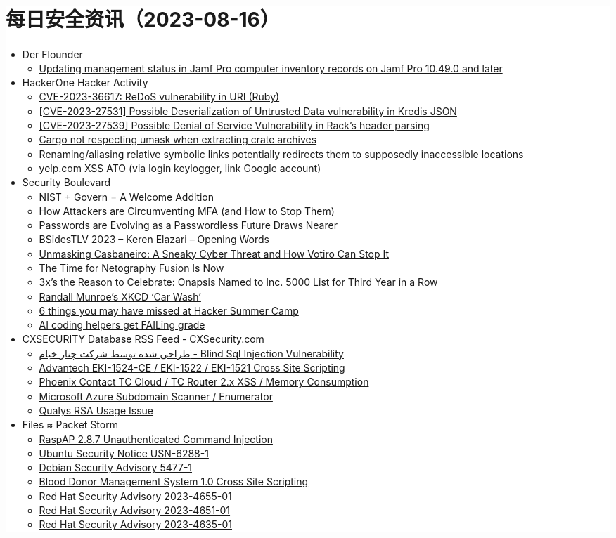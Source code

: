 # 每日安全资讯（2023-08-16）

- Der Flounder
  - [Updating management status in Jamf Pro computer inventory records on Jamf Pro 10.49.0 and later](https://derflounder.wordpress.com/2023/08/15/updating-management-status-in-jamf-pro-computer-inventory-records-on-jamf-pro-10-49-0-and-later/)
- HackerOne Hacker Activity
  - [CVE-2023-36617: ReDoS vulnerability in URI (Ruby)](https://hackerone.com/reports/2071561)
  - [[CVE-2023-27531] Possible Deserialization of Untrusted Data vulnerability in Kredis JSON](https://hackerone.com/reports/2071554)
  - [[CVE-2023-27539] Possible Denial of Service Vulnerability in Rack’s header parsing](https://hackerone.com/reports/2071556)
  - [Cargo not respecting umask when extracting crate archives](https://hackerone.com/reports/2094785)
  - [Renaming/aliasing relative symbolic links potentially redirects them to supposedly inaccessible locations](https://hackerone.com/reports/1961655)
  - [yelp.com XSS ATO (via login keylogger, link Google account)](https://hackerone.com/reports/2010530)
- Security Boulevard
  - [NIST + Govern = A Welcome Addition](https://securityboulevard.com/2023/08/nist-govern-a-welcome-addition/)
  - [How Attackers are Circumventing MFA (and How to Stop Them)](https://securityboulevard.com/2023/08/how-attackers-are-circumventing-mfa-and-how-to-stop-them/)
  - [Passwords are Evolving as a Passwordless Future Draws Nearer](https://securityboulevard.com/2023/08/passwords-are-evolving-as-a-passwordless-future-draws-nearer/)
  - [BSidesTLV 2023 – Keren Elazari –  Opening Words](https://securityboulevard.com/2023/08/bsidestlv-2023-keren-elazari-opening-words/)
  - [Unmasking Casbaneiro: A Sneaky Cyber Threat and How Votiro Can Stop It](https://securityboulevard.com/2023/08/unmasking-casbaneiro-a-sneaky-cyber-threat-and-how-votiro-can-stop-it/)
  - [The Time for Netography Fusion Is Now](https://securityboulevard.com/2023/08/the-time-for-netography-fusion-is-now/)
  - [3x’s the Reason to Celebrate: Onapsis Named to Inc. 5000 List for Third Year in a Row](https://securityboulevard.com/2023/08/3xs-the-reason-to-celebrate-onapsis-named-to-inc-5000-list-for-third-year-in-a-row/)
  - [Randall Munroe’s XKCD ‘Car Wash’](https://securityboulevard.com/2023/08/randall-munroes-xkcd-car-wash/)
  - [6 things you may have missed at Hacker Summer Camp](https://securityboulevard.com/2023/08/6-things-you-may-have-missed-at-hacker-summer-camp/)
  - [AI coding helpers get FAILing grade](https://securityboulevard.com/2023/08/ai-coding-helpers-get-failing-grade/)
- CXSECURITY Database RSS Feed - CXSecurity.com
  - [طراحی شده توسط شرکت چنار خیام - Blind Sql Injection Vulnerability](https://cxsecurity.com/issue/WLB-2023080065)
  - [Advantech EKI-1524-CE / EKI-1522 / EKI-1521 Cross Site Scripting](https://cxsecurity.com/issue/WLB-2023080064)
  - [Phoenix Contact TC Cloud / TC Router 2.x XSS / Memory Consumption](https://cxsecurity.com/issue/WLB-2023080063)
  - [Microsoft Azure Subdomain Scanner / Enumerator](https://cxsecurity.com/issue/WLB-2023080062)
  - [Qualys RSA Usage Issue](https://cxsecurity.com/issue/WLB-2023080061)
- Files ≈ Packet Storm
  - [RaspAP 2.8.7 Unauthenticated Command Injection](https://packetstormsecurity.com/files/174190/raspap_rce.rb.txt)
  - [Ubuntu Security Notice USN-6288-1](https://packetstormsecurity.com/files/174189/USN-6288-1.txt)
  - [Debian Security Advisory 5477-1](https://packetstormsecurity.com/files/174188/dsa-5477-1.txt)
  - [Blood Donor Management System 1.0 Cross Site Scripting](https://packetstormsecurity.com/files/174187/bdms10-xss.txt)
  - [Red Hat Security Advisory 2023-4655-01](https://packetstormsecurity.com/files/174186/RHSA-2023-4655-01.txt)
  - [Red Hat Security Advisory 2023-4651-01](https://packetstormsecurity.com/files/174185/RHSA-2023-4651-01.txt)
  - [Red Hat Security Advisory 2023-4635-01](https://packetstormsecurity.com/files/174184/RHSA-2023-4635-01.txt)
